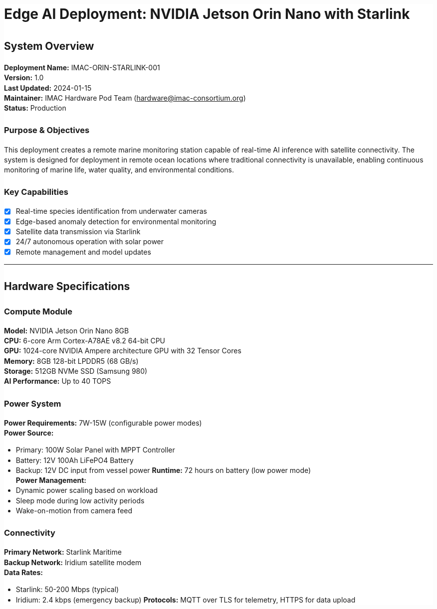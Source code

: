 # Edge AI Deployment: NVIDIA Jetson Orin Nano with Starlink

## System Overview

**Deployment Name:** IMAC-ORIN-STARLINK-001  
**Version:** 1.0  
**Last Updated:** 2024-01-15  
**Maintainer:** IMAC Hardware Pod Team (hardware@imac-consortium.org)  
**Status:** Production

### Purpose & Objectives
This deployment creates a remote marine monitoring station capable of real-time AI inference with satellite connectivity. The system is designed for deployment in remote ocean locations where traditional connectivity is unavailable, enabling continuous monitoring of marine life, water quality, and environmental conditions.

### Key Capabilities
- [x] Real-time species identification from underwater cameras
- [x] Edge-based anomaly detection for environmental monitoring
- [x] Satellite data transmission via Starlink
- [x] 24/7 autonomous operation with solar power
- [x] Remote management and model updates

---

## Hardware Specifications

### Compute Module
**Model:** NVIDIA Jetson Orin Nano 8GB  
**CPU:** 6-core Arm Cortex-A78AE v8.2 64-bit CPU  
**GPU:** 1024-core NVIDIA Ampere architecture GPU with 32 Tensor Cores  
**Memory:** 8GB 128-bit LPDDR5 (68 GB/s)  
**Storage:** 512GB NVMe SSD (Samsung 980)  
**AI Performance:** Up to 40 TOPS

### Power System
**Power Requirements:** 7W-15W (configurable power modes)  
**Power Source:** 
- Primary: 100W Solar Panel with MPPT Controller
- Battery: 12V 100Ah LiFePO4 Battery
- Backup: 12V DC input from vessel power
**Runtime:** 72 hours on battery (low power mode)  
**Power Management:** 
- Dynamic power scaling based on workload
- Sleep mode during low activity periods
- Wake-on-motion from camera feed

### Connectivity
**Primary Network:** Starlink Maritime  
**Backup Network:** Iridium satellite modem  
**Data Rates:** 
- Starlink: 50-200 Mbps (typical)
- Iridium: 2.4 kbps (emergency backup)
**Protocols:** MQTT over TLS for telemetry, HTTPS for data upload
